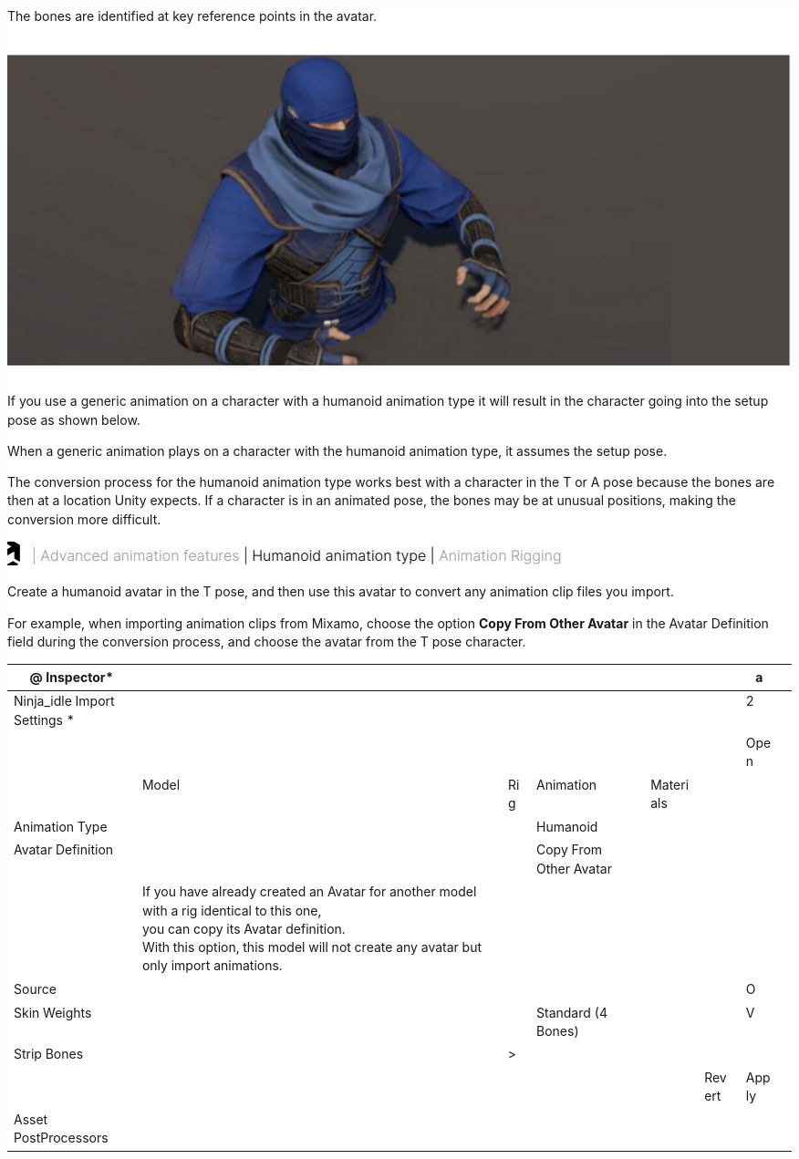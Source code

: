 The bones are identified at key reference points in the avatar.

![](_page_56_Picture_4.jpeg)

If you use a generic animation on a character with a humanoid animation type it will result in the character going into the setup pose as shown below.

When a generic animation plays on a character with the humanoid animation type, it assumes the setup pose.

The conversion process for the humanoid animation type works best with a character in the T or A pose because the bones are then at a location Unity expects. If a character is in an animated pose, the bones may be at unusual positions, making the conversion more difficult.

![](_page_57_Picture_0.jpeg)

Create a humanoid avatar in the T pose, and then use this avatar to convert any animation clip files you import.

For example, when importing animation clips from Mixamo, choose the option **Copy From Other Avatar** in the Avatar Definition field during the conversion process, and choose the avatar from the T pose character.

| @ Inspector*                 |                                                                                                                                                                                                                         |     |                        |           |        | a     |  |
|------------------------------|-------------------------------------------------------------------------------------------------------------------------------------------------------------------------------------------------------------------------|-----|------------------------|-----------|--------|-------|--|
| Ninja_idle Import Settings * |                                                                                                                                                                                                                         |     |                        |           |        | 2     |  |
|                              |                                                                                                                                                                                                                         |     |                        |           |        | Open  |  |
|                              | Model                                                                                                                                                                                                                   | Rig | Animation              | Materials |        |       |  |
| Animation Type               |                                                                                                                                                                                                                         |     | Humanoid               |           |        |       |  |
| Avatar Definition            |                                                                                                                                                                                                                         |     | Copy From Other Avatar |           |        |       |  |
|                              | If you have already created an Avatar for another model with a rig identical to this one,<br>you can copy its Avatar definition.<br>With this option, this model will not create any avatar but only import animations. |     |                        |           |        |       |  |
| Source                       |                                                                                                                                                                                                                         |     |                        |           |        | O     |  |
| Skin Weights                 |                                                                                                                                                                                                                         |     | Standard (4 Bones)     |           |        | V     |  |
| Strip Bones                  |                                                                                                                                                                                                                         | >   |                        |           |        |       |  |
|                              |                                                                                                                                                                                                                         |     |                        |           | Revert | Apply |  |
| Asset PostProcessors         |                                                                                                                                                                                                                         |     |                        |           |        |       |  |
